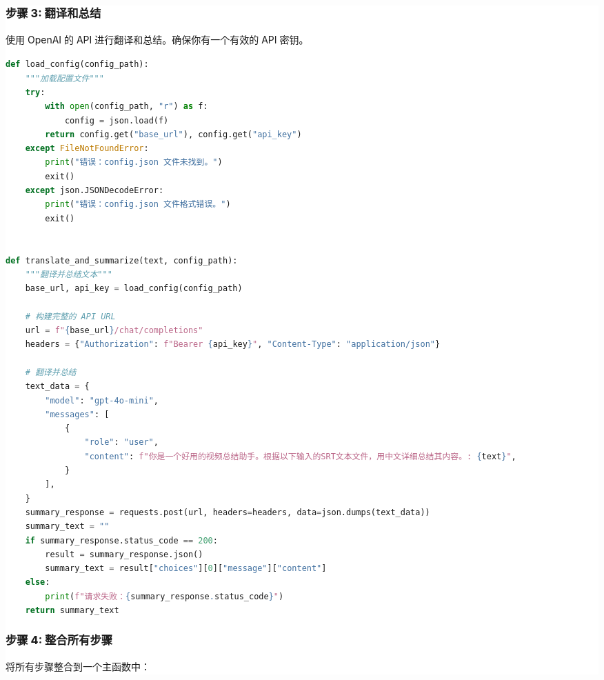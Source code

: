 >

### 步骤 3: 翻译和总结

使用 OpenAI 的 API 进行翻译和总结。确保你有一个有效的 API 密钥。

```python
def load_config(config_path):
    """加载配置文件"""
    try:
        with open(config_path, "r") as f:
            config = json.load(f)
        return config.get("base_url"), config.get("api_key")
    except FileNotFoundError:
        print("错误：config.json 文件未找到。")
        exit()
    except json.JSONDecodeError:
        print("错误：config.json 文件格式错误。")
        exit()


def translate_and_summarize(text, config_path):
    """翻译并总结文本"""
    base_url, api_key = load_config(config_path)

    # 构建完整的 API URL
    url = f"{base_url}/chat/completions"
    headers = {"Authorization": f"Bearer {api_key}", "Content-Type": "application/json"}

    # 翻译并总结
    text_data = {
        "model": "gpt-4o-mini",
        "messages": [
            {
                "role": "user",
                "content": f"你是一个好用的视频总结助手。根据以下输入的SRT文本文件，用中文详细总结其内容。: {text}",
            }
        ],
    }
    summary_response = requests.post(url, headers=headers, data=json.dumps(text_data))
    summary_text = ""
    if summary_response.status_code == 200:
        result = summary_response.json()
        summary_text = result["choices"][0]["message"]["content"]
    else:
        print(f"请求失败：{summary_response.status_code}")
    return summary_text
```

### 步骤 4: 整合所有步骤

将所有步骤整合到一个主函数中：

